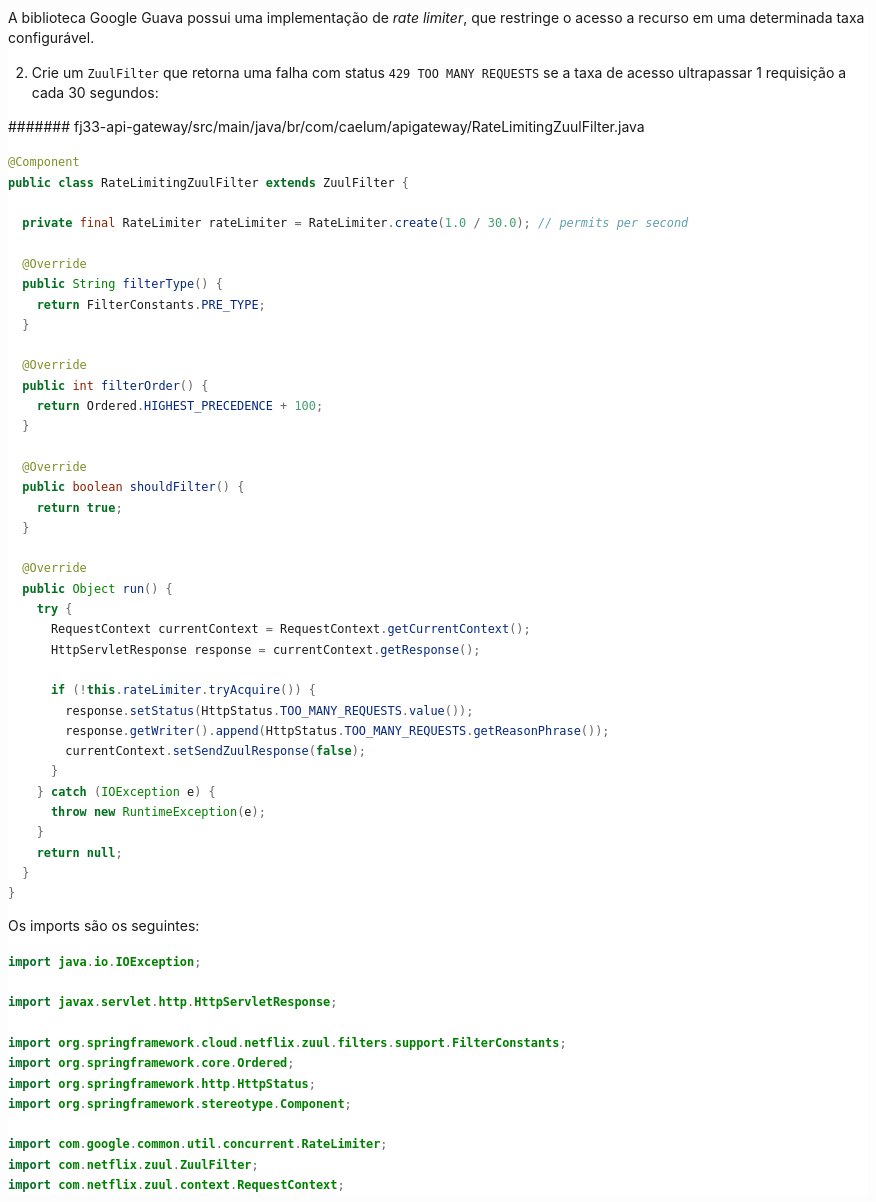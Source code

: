   A biblioteca Google Guava possui uma implementação de _rate limiter_, que restringe o acesso a recurso em uma determinada taxa configurável.

2. Crie um `ZuulFilter` que retorna uma falha com status `429 TOO MANY REQUESTS` se a taxa de acesso ultrapassar 1 requisição a cada 30 segundos:

  ####### fj33-api-gateway/src/main/java/br/com/caelum/apigateway/RateLimitingZuulFilter.java

  ```java
  @Component
  public class RateLimitingZuulFilter extends ZuulFilter {

    private final RateLimiter rateLimiter = RateLimiter.create(1.0 / 30.0); // permits per second

    @Override
    public String filterType() {
      return FilterConstants.PRE_TYPE;
    }

    @Override
    public int filterOrder() {
      return Ordered.HIGHEST_PRECEDENCE + 100;
    }

    @Override
    public boolean shouldFilter() {
      return true;
    }

    @Override
    public Object run() {
      try {
        RequestContext currentContext = RequestContext.getCurrentContext();
        HttpServletResponse response = currentContext.getResponse();

        if (!this.rateLimiter.tryAcquire()) {
          response.setStatus(HttpStatus.TOO_MANY_REQUESTS.value());
          response.getWriter().append(HttpStatus.TOO_MANY_REQUESTS.getReasonPhrase());
          currentContext.setSendZuulResponse(false);
        }
      } catch (IOException e) {
        throw new RuntimeException(e);
      }
      return null;
    }
  }
  ```

  Os imports são os seguintes:

  ```java
  import java.io.IOException;

  import javax.servlet.http.HttpServletResponse;

  import org.springframework.cloud.netflix.zuul.filters.support.FilterConstants;
  import org.springframework.core.Ordered;
  import org.springframework.http.HttpStatus;
  import org.springframework.stereotype.Component;

  import com.google.common.util.concurrent.RateLimiter;
  import com.netflix.zuul.ZuulFilter;
  import com.netflix.zuul.context.RequestContext;
  ```
